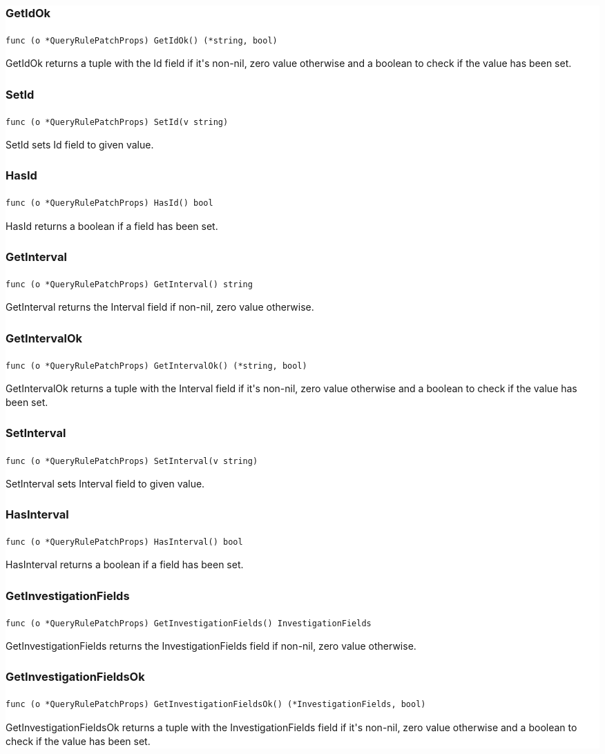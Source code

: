 ### GetIdOk

`func (o *QueryRulePatchProps) GetIdOk() (*string, bool)`

GetIdOk returns a tuple with the Id field if it's non-nil, zero value otherwise
and a boolean to check if the value has been set.

### SetId

`func (o *QueryRulePatchProps) SetId(v string)`

SetId sets Id field to given value.

### HasId

`func (o *QueryRulePatchProps) HasId() bool`

HasId returns a boolean if a field has been set.

### GetInterval

`func (o *QueryRulePatchProps) GetInterval() string`

GetInterval returns the Interval field if non-nil, zero value otherwise.

### GetIntervalOk

`func (o *QueryRulePatchProps) GetIntervalOk() (*string, bool)`

GetIntervalOk returns a tuple with the Interval field if it's non-nil, zero value otherwise
and a boolean to check if the value has been set.

### SetInterval

`func (o *QueryRulePatchProps) SetInterval(v string)`

SetInterval sets Interval field to given value.

### HasInterval

`func (o *QueryRulePatchProps) HasInterval() bool`

HasInterval returns a boolean if a field has been set.

### GetInvestigationFields

`func (o *QueryRulePatchProps) GetInvestigationFields() InvestigationFields`

GetInvestigationFields returns the InvestigationFields field if non-nil, zero value otherwise.

### GetInvestigationFieldsOk

`func (o *QueryRulePatchProps) GetInvestigationFieldsOk() (*InvestigationFields, bool)`

GetInvestigationFieldsOk returns a tuple with the InvestigationFields field if it's non-nil, zero value otherwise
and a boolean to check if the value has been set.
